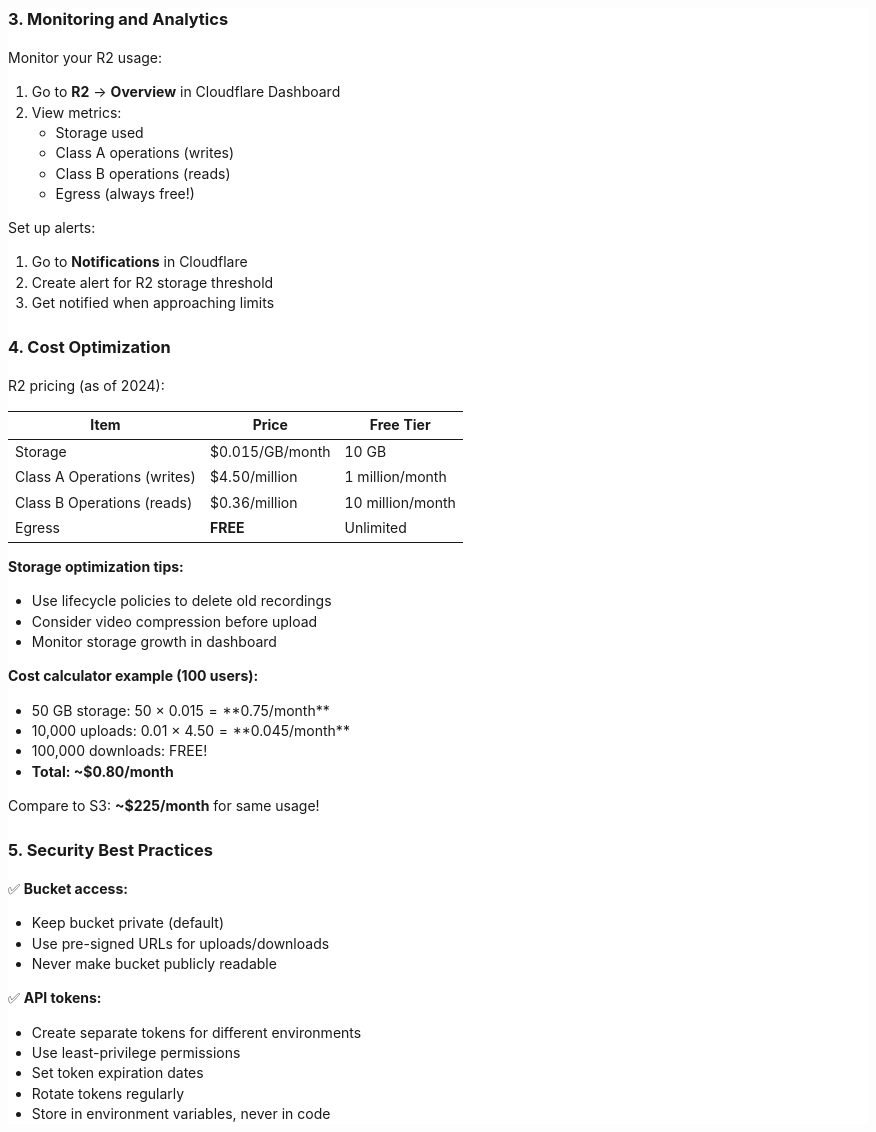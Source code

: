 ### 3. Monitoring and Analytics

Monitor your R2 usage:

1. Go to **R2** → **Overview** in Cloudflare Dashboard
2. View metrics:
   - Storage used
   - Class A operations (writes)
   - Class B operations (reads)
   - Egress (always free!)

Set up alerts:
1. Go to **Notifications** in Cloudflare
2. Create alert for R2 storage threshold
3. Get notified when approaching limits

### 4. Cost Optimization

R2 pricing (as of 2024):

| Item | Price | Free Tier |
|------|-------|-----------|
| Storage | $0.015/GB/month | 10 GB |
| Class A Operations (writes) | $4.50/million | 1 million/month |
| Class B Operations (reads) | $0.36/million | 10 million/month |
| Egress | **FREE** | Unlimited |

**Storage optimization tips:**
- Use lifecycle policies to delete old recordings
- Consider video compression before upload
- Monitor storage growth in dashboard

**Cost calculator example (100 users):**
- 50 GB storage: 50 × $0.015 = **$0.75/month**
- 10,000 uploads: 0.01 × $4.50 = **$0.045/month**
- 100,000 downloads: FREE!
- **Total: ~$0.80/month**

Compare to S3: **~$225/month** for same usage!

### 5. Security Best Practices

✅ **Bucket access:**
- Keep bucket private (default)
- Use pre-signed URLs for uploads/downloads
- Never make bucket publicly readable

✅ **API tokens:**
- Create separate tokens for different environments
- Use least-privilege permissions
- Set token expiration dates
- Rotate tokens regularly
- Store in environment variables, never in code
